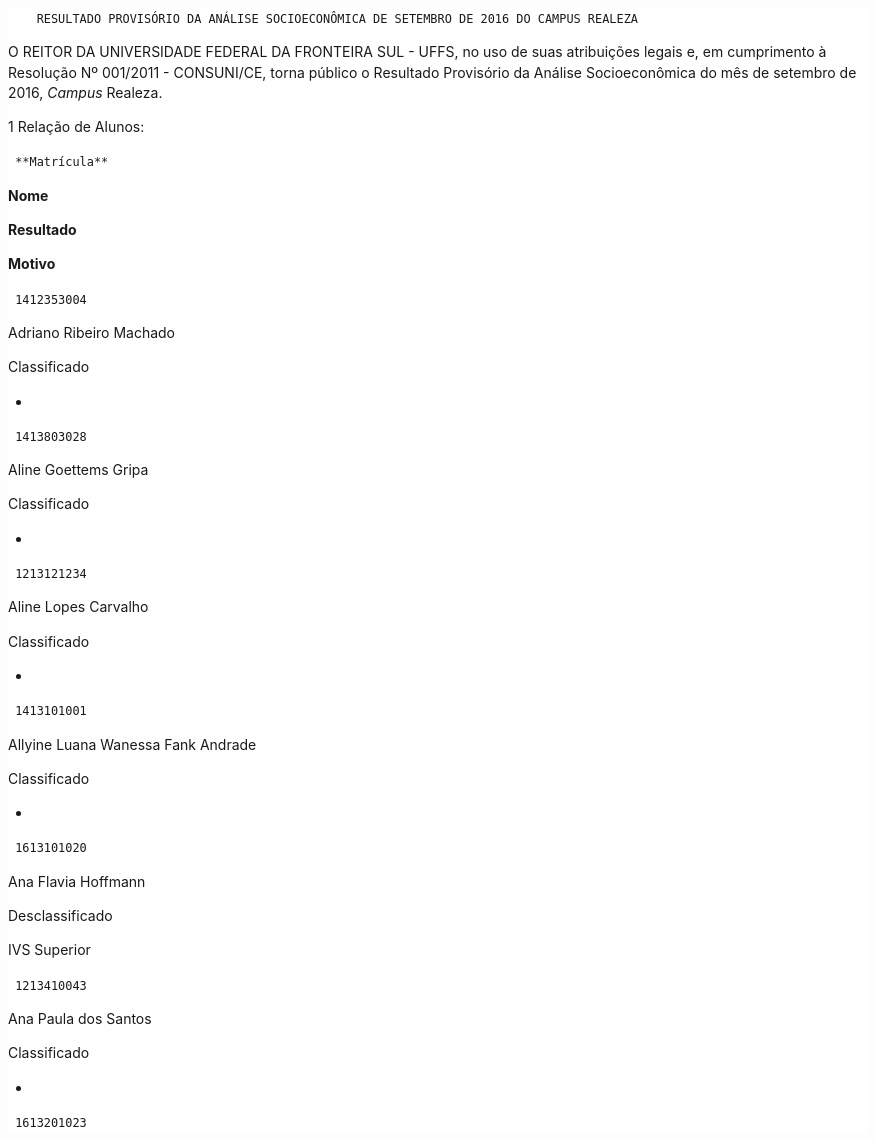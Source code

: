         RESULTADO PROVISÓRIO DA ANÁLISE SOCIOECONÔMICA DE SETEMBRO DE 2016 DO CAMPUS REALEZA  

O REITOR DA UNIVERSIDADE FEDERAL DA FRONTEIRA SUL - UFFS, no uso de suas atribuições legais e, em cumprimento à Resolução Nº 001/2011 - CONSUNI/CE, torna público o Resultado Provisório da Análise Socioeconômica do mês de setembro de 2016, *Campus* Realeza.

 1 Relação de Alunos:

     **Matrícula**

   **Nome**

   **Resultado**

   **Motivo**

     1412353004

   Adriano Ribeiro Machado

   Classificado

   -

     1413803028

   Aline Goettems Gripa

   Classificado

   -

     1213121234

   Aline Lopes Carvalho

   Classificado

   -

     1413101001

   Allyine Luana Wanessa Fank Andrade

   Classificado

   -

     1613101020

   Ana Flavia Hoffmann

   Desclassificado

   IVS Superior

     1213410043

   Ana Paula dos Santos

   Classificado

   -

     1613201023
